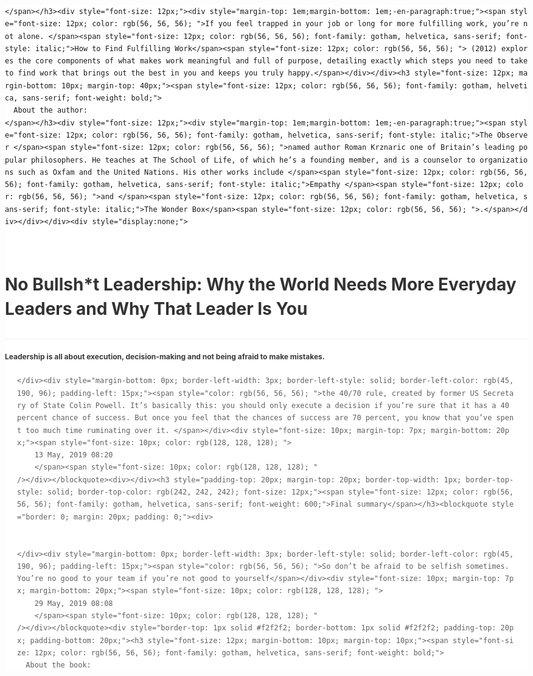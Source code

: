     </span></h3><div style="font-size: 12px;"><div style="margin-top: 1em;margin-bottom: 1em;-en-paragraph:true;"><span style="font-size: 12px; color: rgb(56, 56, 56); ">If you feel trapped in your job or long for more fulfilling work, you’re not alone. </span><span style="font-size: 12px; color: rgb(56, 56, 56); font-family: gotham, helvetica, sans-serif; font-style: italic;">How to Find Fulfilling Work</span><span style="font-size: 12px; color: rgb(56, 56, 56); "> (2012) explores the core components of what makes work meaningful and full of purpose, detailing exactly which steps you need to take to find work that brings out the best in you and keeps you truly happy.</span></div></div><h3 style="font-size: 12px; margin-bottom: 10px; margin-top: 40px;"><span style="font-size: 12px; color: rgb(56, 56, 56); font-family: gotham, helvetica, sans-serif; font-weight: bold;">
      About the author:
    </span></h3><div style="font-size: 12px;"><div style="margin-top: 1em;margin-bottom: 1em;-en-paragraph:true;"><span style="font-size: 12px; color: rgb(56, 56, 56); font-family: gotham, helvetica, sans-serif; font-style: italic;">The Observer </span><span style="font-size: 12px; color: rgb(56, 56, 56); ">named author Roman Krznaric one of Britain’s leading popular philosophers. He teaches at The School of Life, of which he’s a founding member, and is a counselor to organizations such as Oxfam and the United Nations. His other works include </span><span style="font-size: 12px; color: rgb(56, 56, 56); font-family: gotham, helvetica, sans-serif; font-style: italic;">Empathy </span><span style="font-size: 12px; color: rgb(56, 56, 56); ">and </span><span style="font-size: 12px; color: rgb(56, 56, 56); font-family: gotham, helvetica, sans-serif; font-style: italic;">The Wonder Box</span><span style="font-size: 12px; color: rgb(56, 56, 56); ">.</span></div></div></div><div style="display:none;">
    
  </div><div><br/></div>

  <div style="position:relative; margin-bottom: 20px;"><h3 style="font-size: 28px;"><span style="font-size: 28px; color: rgb(51, 51, 51); ">No Bullsh*t Leadership: Why the World Needs More Everyday Leaders and Why That Leader Is You </span></h3><h3 style="padding-top: 20px; margin-top: 20px; border-top-width: 1px; border-top-style: solid; border-top-color: rgb(242, 242, 242); font-size: 12px;"><span style="color: rgb(56, 56, 56); ">Leadership is all about execution, decision-making and not being afraid to make mistakes.</span><br/></h3></div><blockquote style="border: 0; margin: 20px; padding: 0;"><div>
    

    </div><div style="margin-bottom: 0px; border-left-width: 3px; border-left-style: solid; border-left-color: rgb(45, 190, 96); padding-left: 15px;"><span style="color: rgb(56, 56, 56); ">the 40/70 rule, created by former US Secretary of State Colin Powell. It’s basically this: you should only execute a decision if you’re sure that it has a 40 percent chance of success. But once you feel that the chances of success are 70 percent, you know that you’ve spent too much time ruminating over it. </span></div><div style="font-size: 10px; margin-top: 7px; margin-bottom: 20px;"><span style="font-size: 10px; color: rgb(128, 128, 128); ">
        13 May, 2019 08:20
        </span><span style="font-size: 10px; color: rgb(128, 128, 128); "
    /></div></blockquote><div></div><h3 style="padding-top: 20px; margin-top: 20px; border-top-width: 1px; border-top-style: solid; border-top-color: rgb(242, 242, 242); font-size: 12px;"><span style="font-size: 12px; color: rgb(56, 56, 56); font-family: gotham, helvetica, sans-serif; font-weight: 600;">Final summary</span></h3><blockquote style="border: 0; margin: 20px; padding: 0;"><div>
    

    </div><div style="margin-bottom: 0px; border-left-width: 3px; border-left-style: solid; border-left-color: rgb(45, 190, 96); padding-left: 15px;"><span style="color: rgb(56, 56, 56); ">So don’t be afraid to be selfish sometimes. You’re no good to your team if you’re not good to yourself</span></div><div style="font-size: 10px; margin-top: 7px; margin-bottom: 20px;"><span style="font-size: 10px; color: rgb(128, 128, 128); ">
        29 May, 2019 08:08
        </span><span style="font-size: 10px; color: rgb(128, 128, 128); "
    /></div></blockquote><div style="border-top: 1px solid #f2f2f2; border-bottom: 1px solid #f2f2f2; padding-top: 20px; padding-bottom: 20px;"><h3 style="font-size: 12px; margin-bottom: 10px; margin-top: 10px;"><span style="font-size: 12px; color: rgb(56, 56, 56); font-family: gotham, helvetica, sans-serif; font-weight: bold;">
      About the book: